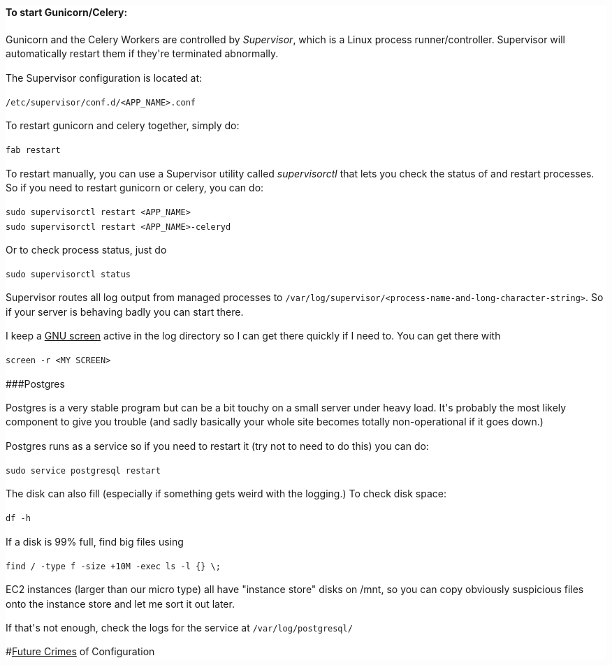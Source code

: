 #### To start Gunicorn/Celery:

Gunicorn and the Celery Workers are controlled by *Supervisor*, which is a Linux process runner/controller. Supervisor will automatically restart them if
they're terminated abnormally.

The Supervisor configuration is located at:

    /etc/supervisor/conf.d/<APP_NAME>.conf

To restart gunicorn and celery together, simply do:

    fab restart

To restart manually, you can use a Supervisor utility called *supervisorctl* that lets you check the status of and
restart processes. So if you need to restart gunicorn or celery, you can do:

    sudo supervisorctl restart <APP_NAME>
    sudo supervisorctl restart <APP_NAME>-celeryd

Or to check process status, just do

    sudo supervisorctl status

Supervisor routes all log output from managed processes to `/var/log/supervisor/<process-name-and-long-character-string>`. So if your server is behaving badly you can start there.

I keep a [GNU screen](http://www.gnu.org/software/screen/) active in the log directory so
I can get there quickly if I need to. You can get there with

    screen -r <MY SCREEN>

###Postgres

Postgres is a very stable program but can be a bit touchy on a small server under heavy load. It's probably
the most likely component to give you trouble (and sadly basically your whole site becomes totally
non-operational if it goes down.)

Postgres runs as a service so if you need to restart it (try not to need to do this) you
can do:

    sudo service postgresql restart

The disk can also fill (especially if something gets weird with the logging.) To check disk space:

    df -h

If a disk is 99% full, find big files using

    find / -type f -size +10M -exec ls -l {} \;

EC2 instances (larger than our micro type) all have "instance store" disks on /mnt, so you can copy obviously
suspicious files onto the instance store and let me sort it out later.

If that's not enough, check the logs for the service at `/var/log/postgresql/`


<a id="monitoring"></a>
#[Future Crimes](http://www.linernotes.com/o/1/dfc3217c-4580-480f-983f-3f23f73954da) of Configuration
